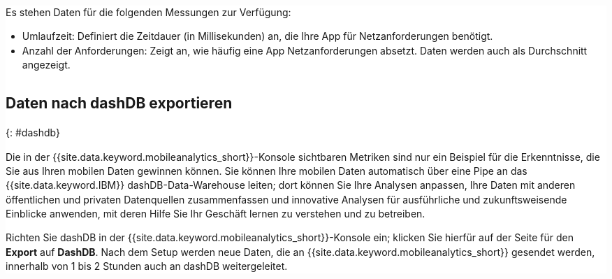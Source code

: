 Es stehen Daten für die folgenden Messungen zur Verfügung:
	
* Umlaufzeit: Definiert die Zeitdauer (in Millisekunden) an, die Ihre App für Netzanforderungen benötigt.
* Anzahl der Anforderungen: Zeigt an, wie häufig eine App Netzanforderungen absetzt. Daten werden auch als Durchschnitt angezeigt.

## Daten nach dashDB exportieren
{: #dashdb}

Die in der {{site.data.keyword.mobileanalytics_short}}-Konsole sichtbaren Metriken sind nur ein Beispiel für die Erkenntnisse, die Sie aus Ihren mobilen Daten gewinnen können. Sie können Ihre mobilen Daten automatisch über eine Pipe an das {{site.data.keyword.IBM}} dashDB-Data-Warehouse leiten; dort können Sie Ihre Analysen anpassen, Ihre Daten mit anderen öffentlichen und privaten Datenquellen zusammenfassen und innovative Analysen für ausführliche und zukunftsweisende Einblicke anwenden, mit deren Hilfe Sie Ihr Geschäft lernen zu verstehen und zu betreiben.

Richten Sie dashDB in der {{site.data.keyword.mobileanalytics_short}}-Konsole ein; klicken Sie hierfür auf der Seite für den **Export** auf **DashDB**. Nach dem Setup werden neue Daten, die an {{site.data.keyword.mobileanalytics_short}} gesendet werden, innerhalb von 1 bis 2 Stunden auch an dashDB weitergeleitet. 



